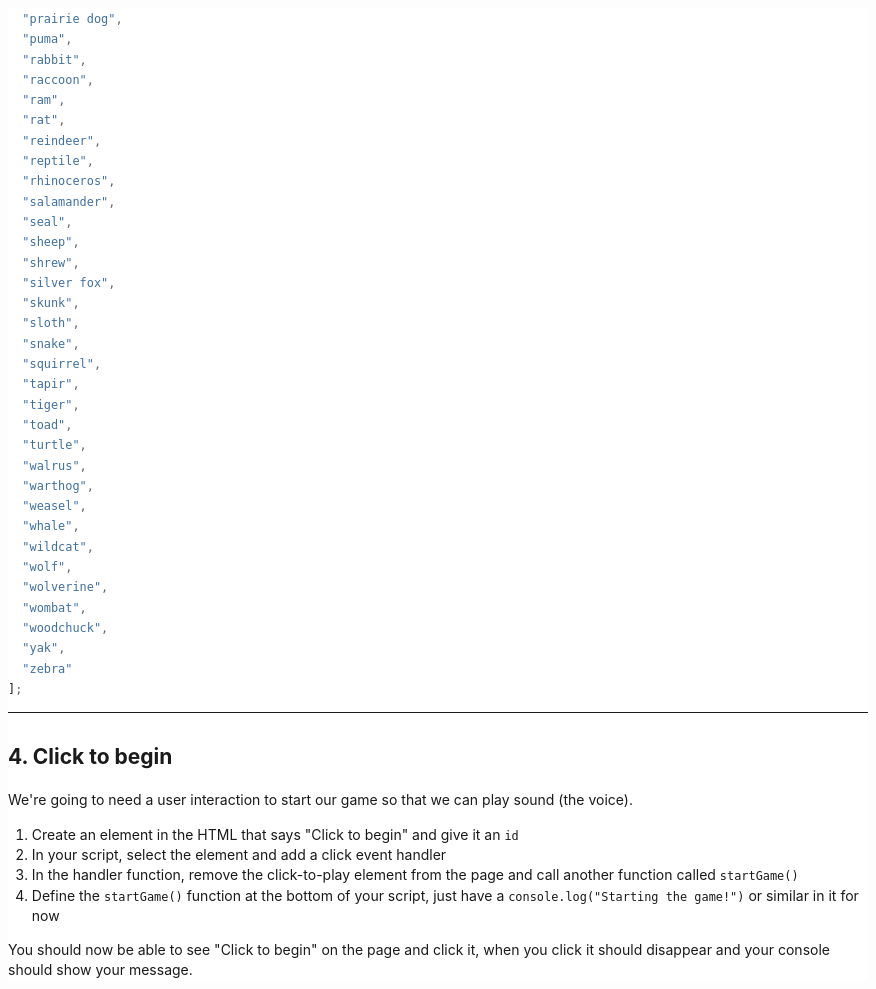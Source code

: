 ```javascript
  "prairie dog",
  "puma",
  "rabbit",
  "raccoon",
  "ram",
  "rat",
  "reindeer",
  "reptile",
  "rhinoceros",
  "salamander",
  "seal",
  "sheep",
  "shrew",
  "silver fox",
  "skunk",
  "sloth",
  "snake",
  "squirrel",
  "tapir",
  "tiger",
  "toad",
  "turtle",
  "walrus",
  "warthog",
  "weasel",
  "whale",
  "wildcat",
  "wolf",
  "wolverine",
  "wombat",
  "woodchuck",
  "yak",
  "zebra"
];
```

---

## 4. Click to begin

We're going to need a user interaction to start our game so that we can play sound (the voice).

1. Create an element in the HTML that says "Click to begin" and give it an `id`
1. In your script, select the element and add a click event handler
1. In the handler function, remove the click-to-play element from the page and call another function called `startGame()`
1. Define the `startGame()` function at the bottom of your script, just have a `console.log("Starting the game!")` or similar in it for now

You should now be able to see "Click to begin" on the page and click it, when you click it should disappear and your console should show your message.
